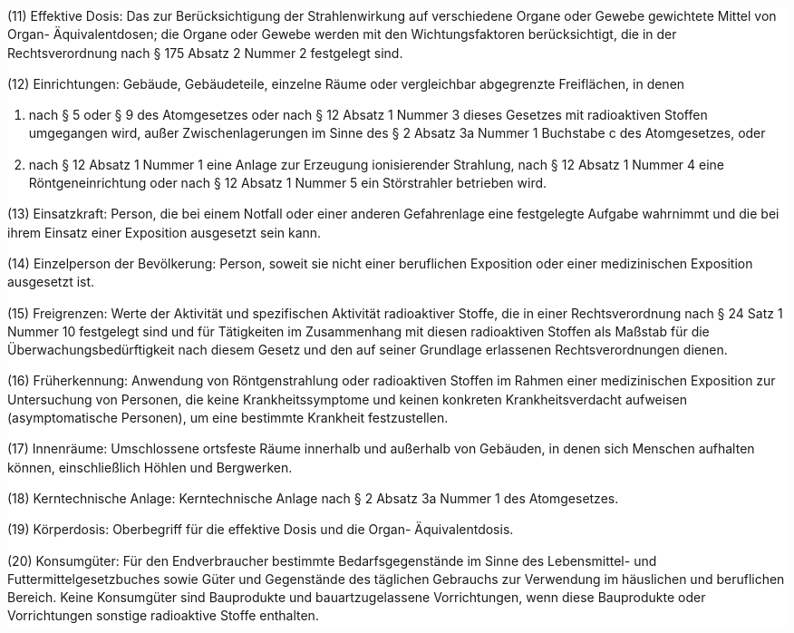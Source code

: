 (11) Effektive Dosis: Das zur Berücksichtigung der Strahlenwirkung auf
verschiedene Organe oder Gewebe gewichtete Mittel von Organ-
Äquivalentdosen; die Organe oder Gewebe werden mit den
Wichtungsfaktoren berücksichtigt, die in der Rechtsverordnung nach §
175 Absatz 2 Nummer 2 festgelegt sind.

(12) Einrichtungen: Gebäude, Gebäudeteile, einzelne Räume oder
vergleichbar abgegrenzte Freiflächen, in denen

1.  nach § 5 oder § 9 des Atomgesetzes oder nach § 12 Absatz 1 Nummer 3
    dieses Gesetzes mit radioaktiven Stoffen umgegangen wird, außer
    Zwischenlagerungen im Sinne des § 2 Absatz 3a Nummer 1 Buchstabe c des
    Atomgesetzes, oder


2.  nach § 12 Absatz 1 Nummer 1 eine Anlage zur Erzeugung ionisierender
    Strahlung, nach § 12 Absatz 1 Nummer 4 eine Röntgeneinrichtung oder
    nach § 12 Absatz 1 Nummer 5 ein Störstrahler betrieben wird.




(13) Einsatzkraft: Person, die bei einem Notfall oder einer anderen
Gefahrenlage eine festgelegte Aufgabe wahrnimmt und die bei ihrem
Einsatz einer Exposition ausgesetzt sein kann.

(14) Einzelperson der Bevölkerung: Person, soweit sie nicht einer
beruflichen Exposition oder einer medizinischen Exposition ausgesetzt
ist.

(15) Freigrenzen: Werte der Aktivität und spezifischen Aktivität
radioaktiver Stoffe, die in einer Rechtsverordnung nach § 24 Satz 1
Nummer 10 festgelegt sind und für Tätigkeiten im Zusammenhang mit
diesen radioaktiven Stoffen als Maßstab für die
Überwachungsbedürftigkeit nach diesem Gesetz und den auf seiner
Grundlage erlassenen Rechtsverordnungen dienen.

(16) Früherkennung: Anwendung von Röntgenstrahlung oder radioaktiven
Stoffen im Rahmen einer medizinischen Exposition zur Untersuchung von
Personen, die keine Krankheitssymptome und keinen konkreten
Krankheitsverdacht aufweisen (asymptomatische Personen), um eine
bestimmte Krankheit festzustellen.

(17) Innenräume: Umschlossene ortsfeste Räume innerhalb und außerhalb
von Gebäuden, in denen sich Menschen aufhalten können, einschließlich
Höhlen und Bergwerken.

(18) Kerntechnische Anlage: Kerntechnische Anlage nach § 2 Absatz 3a
Nummer 1 des Atomgesetzes.

(19) Körperdosis: Oberbegriff für die effektive Dosis und die Organ-
Äquivalentdosis.

(20) Konsumgüter: Für den Endverbraucher bestimmte Bedarfsgegenstände
im Sinne des Lebensmittel- und Futtermittelgesetzbuches sowie Güter
und Gegenstände des täglichen Gebrauchs zur Verwendung im häuslichen
und beruflichen Bereich. Keine Konsumgüter sind Bauprodukte und
bauartzugelassene Vorrichtungen, wenn diese Bauprodukte oder
Vorrichtungen sonstige radioaktive Stoffe enthalten.
